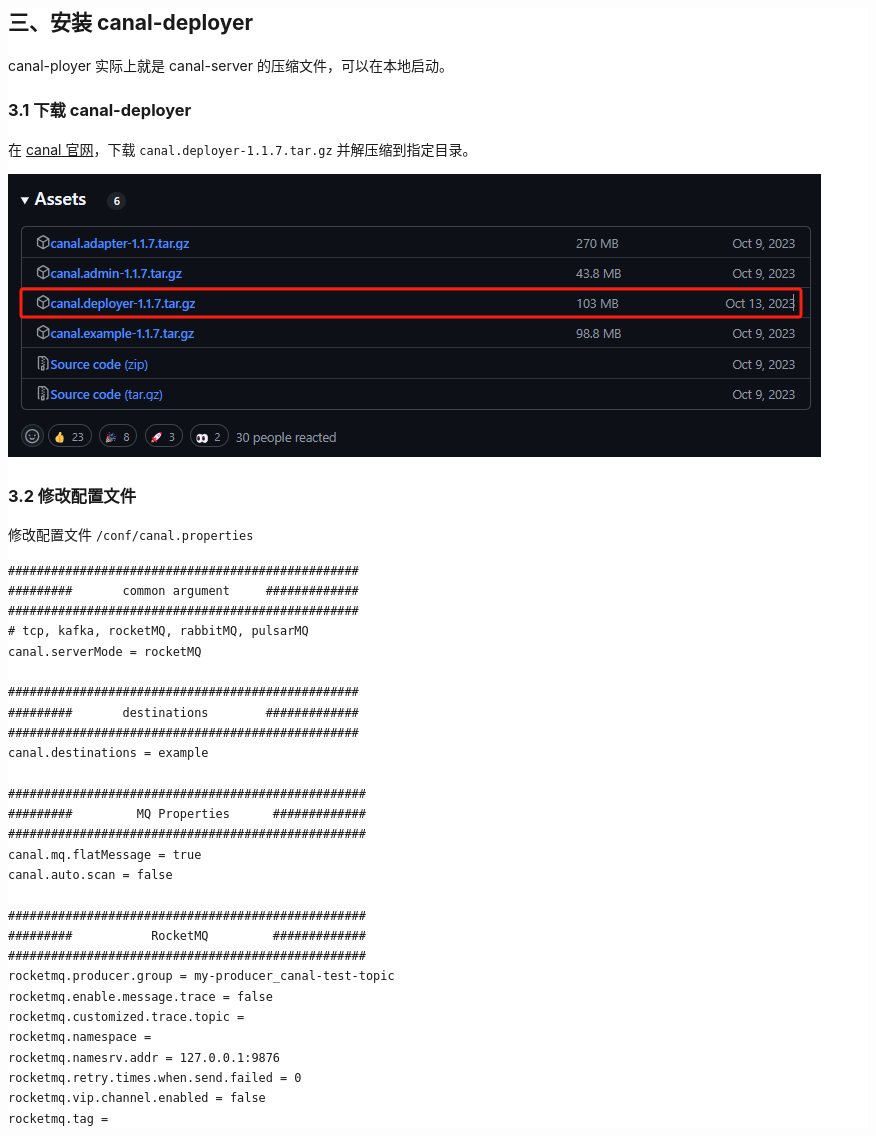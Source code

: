 





## 三、安装 canal-deployer

canal-ployer 实际上就是 canal-server 的压缩文件，可以在本地启动。

### 3.1 下载 canal-deployer

在 [canal 官网](https://github.com/alibaba/canal/releases)，下载 `canal.deployer-1.1.7.tar.gz` 并解压缩到指定目录。

![image-20240924180709111-1730016290002](images/image-20240924180709111-1730016290002-1730346572539.png)





### 3.2 修改配置文件

修改配置文件 `/conf/canal.properties`

```properties
#################################################
######### 		common argument		#############
#################################################
# tcp, kafka, rocketMQ, rabbitMQ, pulsarMQ
canal.serverMode = rocketMQ

#################################################
######### 		destinations		#############
#################################################
canal.destinations = example

##################################################
######### 	      MQ Properties      #############
##################################################
canal.mq.flatMessage = true
canal.auto.scan = false

##################################################
######### 		    RocketMQ	     #############
##################################################
rocketmq.producer.group = my-producer_canal-test-topic
rocketmq.enable.message.trace = false
rocketmq.customized.trace.topic =
rocketmq.namespace =
rocketmq.namesrv.addr = 127.0.0.1:9876
rocketmq.retry.times.when.send.failed = 0
rocketmq.vip.channel.enabled = false
rocketmq.tag =
```
